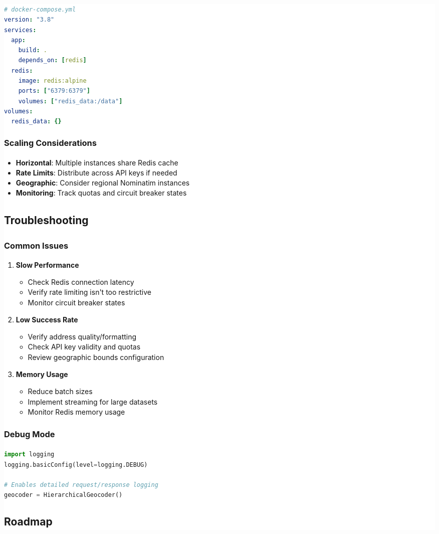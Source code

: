 ```yaml
# docker-compose.yml
version: "3.8"
services:
  app:
    build: .
    depends_on: [redis]
  redis:
    image: redis:alpine
    ports: ["6379:6379"]
    volumes: ["redis_data:/data"]
volumes:
  redis_data: {}
```

### Scaling Considerations

- **Horizontal**: Multiple instances share Redis cache
- **Rate Limits**: Distribute across API keys if needed
- **Geographic**: Consider regional Nominatim instances
- **Monitoring**: Track quotas and circuit breaker states

## Troubleshooting

### Common Issues

1. **Slow Performance**
   - Check Redis connection latency
   - Verify rate limiting isn't too restrictive
   - Monitor circuit breaker states

2. **Low Success Rate**
   - Verify address quality/formatting
   - Check API key validity and quotas
   - Review geographic bounds configuration

3. **Memory Usage**
   - Reduce batch sizes
   - Implement streaming for large datasets
   - Monitor Redis memory usage

### Debug Mode

```python
import logging
logging.basicConfig(level=logging.DEBUG)

# Enables detailed request/response logging
geocoder = HierarchicalGeocoder()
```

## Roadmap
